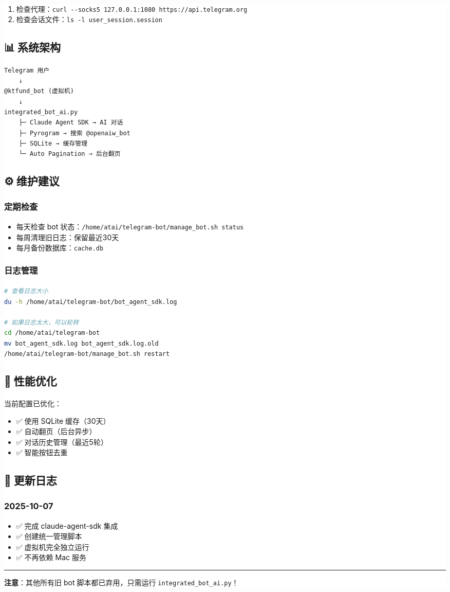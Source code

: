 1. 检查代理：`curl --socks5 127.0.0.1:1080 https://api.telegram.org`
2. 检查会话文件：`ls -l user_session.session`

## 📊 系统架构

```
Telegram 用户
    ↓
@ktfund_bot (虚拟机)
    ↓
integrated_bot_ai.py
    ├─ Claude Agent SDK → AI 对话
    ├─ Pyrogram → 搜索 @openaiw_bot
    ├─ SQLite → 缓存管理
    └─ Auto Pagination → 后台翻页
```

## ⚙️ 维护建议

### 定期检查

- 每天检查 bot 状态：`/home/atai/telegram-bot/manage_bot.sh status`
- 每周清理旧日志：保留最近30天
- 每月备份数据库：`cache.db`

### 日志管理

```bash
# 查看日志大小
du -h /home/atai/telegram-bot/bot_agent_sdk.log

# 如果日志太大，可以轮转
cd /home/atai/telegram-bot
mv bot_agent_sdk.log bot_agent_sdk.log.old
/home/atai/telegram-bot/manage_bot.sh restart
```

## 🎯 性能优化

当前配置已优化：
- ✅ 使用 SQLite 缓存（30天）
- ✅ 自动翻页（后台异步）
- ✅ 对话历史管理（最近5轮）
- ✅ 智能按钮去重

## 📝 更新日志

### 2025-10-07
- ✅ 完成 claude-agent-sdk 集成
- ✅ 创建统一管理脚本
- ✅ 虚拟机完全独立运行
- ✅ 不再依赖 Mac 服务

---

**注意**：其他所有旧 bot 脚本都已弃用，只需运行 `integrated_bot_ai.py`！

